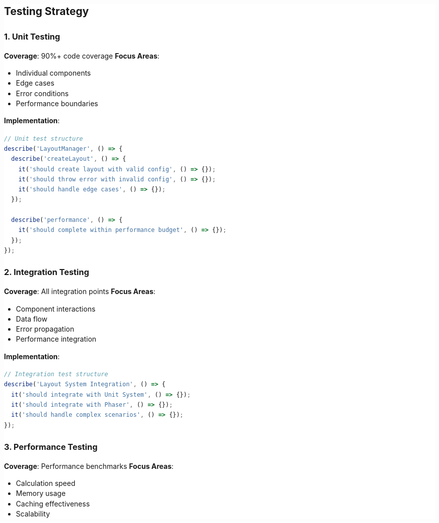 
## Testing Strategy

### 1. Unit Testing
**Coverage**: 90%+ code coverage
**Focus Areas**:
- Individual components
- Edge cases
- Error conditions
- Performance boundaries

**Implementation**:
```typescript
// Unit test structure
describe('LayoutManager', () => {
  describe('createLayout', () => {
    it('should create layout with valid config', () => {});
    it('should throw error with invalid config', () => {});
    it('should handle edge cases', () => {});
  });
  
  describe('performance', () => {
    it('should complete within performance budget', () => {});
  });
});
```

### 2. Integration Testing
**Coverage**: All integration points
**Focus Areas**:
- Component interactions
- Data flow
- Error propagation
- Performance integration

**Implementation**:
```typescript
// Integration test structure
describe('Layout System Integration', () => {
  it('should integrate with Unit System', () => {});
  it('should integrate with Phaser', () => {});
  it('should handle complex scenarios', () => {});
});
```

### 3. Performance Testing
**Coverage**: Performance benchmarks
**Focus Areas**:
- Calculation speed
- Memory usage
- Caching effectiveness
- Scalability
